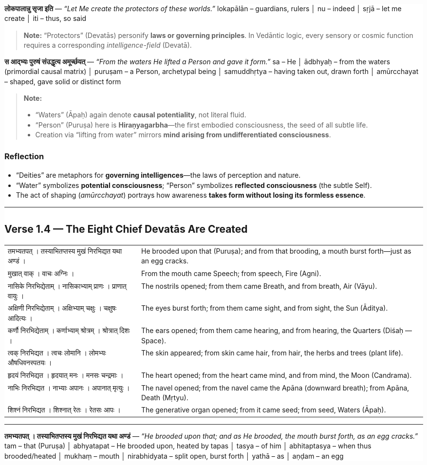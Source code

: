 **लोकपालान्नु सृजा इति** — *“Let Me create the protectors of these worlds.”*
lokapālān – guardians, rulers │ nu – indeed │ sṛjā – let me create │ iti – thus, so said

> **Note:** “Protectors” (Devatās) personify **laws or governing principles**. In Vedāntic logic, every sensory or cosmic function requires a corresponding *intelligence-field* (Devatā).

**स आद्भ्यः पुरुषं संउद्धृत्य अमूर्च्छयत्** — *“From the waters He lifted a Person and gave it form.”*
sa – He │ ādbhyaḥ – from the waters (primordial causal matrix) │ puruṣam – a Person, archetypal being │ samuddhṛtya – having taken out, drawn forth │ amūrcchayat – shaped, gave solid or distinct form

> **Note:**
>
> * “Waters” (Āpaḥ) again denote **causal potentiality**, not literal fluid.
> * “Person” (Puruṣa) here is **Hiraṇyagarbha**—the first embodied consciousness, the seed of all subtle life.
> * Creation via “lifting from water” mirrors **mind arising from undifferentiated consciousness**.

### **Reflection**

* “Deities” are metaphors for **governing intelligences**—the laws of perception and nature.
* “Water” symbolizes **potential consciousness**; “Person” symbolizes **reflected consciousness** (the subtle Self).
* The act of shaping (*amūrcchayat*) portrays how awareness **takes form without losing its formless essence**.

---

## **Verse 1.4 — The Eight Chief Devatās Are Created**

|                                                                 |                                                                                                   |
| --------------------------------------------------------------- | ------------------------------------------------------------------------------------------------- |
| तमभ्यतपत् । तस्याभितप्तस्य मुखं निरभिद्यत यथा अण्डं ।           | He brooded upon that (Puruṣa); and from that brooding, a mouth burst forth—just as an egg cracks. |
| मुखात् वाक् । वाचः अग्निः ।                                     | From the mouth came Speech; from speech, Fire (Agni).                                             |
| नासिके निरभिद्येताम् । नासिकाभ्याम् प्राणः । प्राणात् वायुः ।   | The nostrils opened; from them came Breath, and from breath, Air (Vāyu).                          |
| अक्षिणी निरभिद्येताम् । अक्षिभ्याम् चक्षुः । चक्षुषः आदित्यः ।  | The eyes burst forth; from them came sight, and from sight, the Sun (Āditya).                     |
| कर्णौ निरभिद्येताम् । कर्णाभ्याम् श्रोत्रम् । श्रोत्रात् दिशः । | The ears opened; from them came hearing, and from hearing, the Quarters (Diśaḥ — Space).          |
| त्वक् निरभिद्यत । त्वचः लोमानि । लोमभ्यः औषधिवनस्पतयः ।         | The skin appeared; from skin came hair, from hair, the herbs and trees (plant life).              |
| हृदयं निरभिद्यत । हृदयात् मनः । मनसः चन्द्रमाः ।                | The heart opened; from the heart came mind, and from mind, the Moon (Candrama).                   |
| नाभिः निरभिद्यत । नाभ्याः अपानः । अपानात् मृत्युः ।             | The navel opened; from the navel came the Apāna (downward breath); from Apāna, Death (Mṛtyu).     |
| शिश्नं निरभिद्यत । शिश्नात् रेतः । रेतसः आपः ।                  | The generative organ opened; from it came seed; from seed, Waters (Āpaḥ).                         |

---

**तमभ्यतपत् । तस्याभितप्तस्य मुखं निरभिद्यत यथा अण्डं** — *“He brooded upon that; and as He brooded, the mouth burst forth, as an egg cracks.”*
tam – that (Puruṣa) │ abhyatapat – He brooded upon, heated by tapas │ tasya – of him │ abhitaptasya – when thus brooded/heated │ mukhaṃ – mouth │ nirabhidyata – split open, burst forth │ yathā – as │ aṇḍam – an egg
